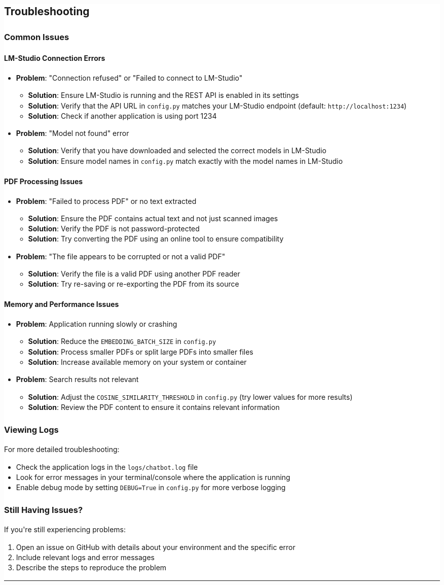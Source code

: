 ## Troubleshooting

### Common Issues

#### LM-Studio Connection Errors

- **Problem**: "Connection refused" or "Failed to connect to LM-Studio"
  - **Solution**: Ensure LM-Studio is running and the REST API is enabled in its settings
  - **Solution**: Verify that the API URL in `config.py` matches your LM-Studio endpoint (default: `http://localhost:1234`)
  - **Solution**: Check if another application is using port 1234

- **Problem**: "Model not found" error
  - **Solution**: Verify that you have downloaded and selected the correct models in LM-Studio
  - **Solution**: Ensure model names in `config.py` match exactly with the model names in LM-Studio

#### PDF Processing Issues

- **Problem**: "Failed to process PDF" or no text extracted
  - **Solution**: Ensure the PDF contains actual text and not just scanned images
  - **Solution**: Verify the PDF is not password-protected
  - **Solution**: Try converting the PDF using an online tool to ensure compatibility

- **Problem**: "The file appears to be corrupted or not a valid PDF"
  - **Solution**: Verify the file is a valid PDF using another PDF reader
  - **Solution**: Try re-saving or re-exporting the PDF from its source

#### Memory and Performance Issues

- **Problem**: Application running slowly or crashing
  - **Solution**: Reduce the `EMBEDDING_BATCH_SIZE` in `config.py`
  - **Solution**: Process smaller PDFs or split large PDFs into smaller files
  - **Solution**: Increase available memory on your system or container

- **Problem**: Search results not relevant
  - **Solution**: Adjust the `COSINE_SIMILARITY_THRESHOLD` in `config.py` (try lower values for more results)
  - **Solution**: Review the PDF content to ensure it contains relevant information

### Viewing Logs

For more detailed troubleshooting:

- Check the application logs in the `logs/chatbot.log` file
- Look for error messages in your terminal/console where the application is running
- Enable debug mode by setting `DEBUG=True` in `config.py` for more verbose logging

### Still Having Issues?

If you're still experiencing problems:

1. Open an issue on GitHub with details about your environment and the specific error
2. Include relevant logs and error messages
3. Describe the steps to reproduce the problem

---